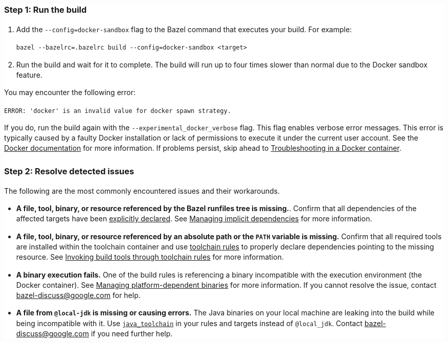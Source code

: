 ### Step 1: Run the build

1.  Add the `--config=docker-sandbox` flag to the Bazel command that executes
    your build. For example:

    ```
    bazel --bazelrc=.bazelrc build --config=docker-sandbox <target>

    ```

2.  Run the build and wait for it to complete. The build will run up to four
    times slower than normal due to the Docker sandbox feature.

You may encounter the following error:

```
ERROR: 'docker' is an invalid value for docker spawn strategy.
```

If you do, run the build again with the `--experimental_docker_verbose`  flag.
This flag enables verbose error messages. This error is typically caused by a
faulty Docker installation or lack of permissions to execute it under the
current user account. See the [Docker documentation](https://docs.docker.com/install/linux/linux-postinstall/)
for more information. If problems persist, skip ahead to [Troubleshooting in a Docker container](#troubleshooting-in-a-docker-container).

### Step 2: Resolve detected issues

The following are the most commonly encountered issues and their workarounds.

*  **A file, tool, binary, or resource referenced by the Bazel runfiles tree is
   missing.**. Confirm that all dependencies of the affected targets have been [explicitly declared](/build-ref.html#dependencies).
   See [Managing implicit dependencies](/remote-execution-rules.html#managing-implicit-dependencies)
   for more information.

*  **A file, tool, binary, or resource referenced by an absolute path or the `PATH`
   variable is missing.** Confirm that all required tools are installed within
   the toolchain container and use [toolchain rules](/toolchains.html) to properly
   declare dependencies pointing to the missing resource. See [Invoking build tools through toolchain rules](/remote-execution-rules.html#invoking-build-tools-through-toolchain-rules)
   for more information.

*  **A binary execution fails.** One of the build rules is referencing a binary
   incompatible with the execution environment (the Docker container). See [Managing platform-dependent binaries](/remote-execution-rules.html#managing-platform-dependent-binaries)
   for more information. If you cannot resolve the issue, contact [bazel-discuss@google.com](mailto:bazel-discuss@google.com)
   for help.

*  **A file from `@local-jdk` is missing or causing errors.** The Java binaries
   on your local machine are leaking into the build while being incompatible with
   it. Use [`java_toolchain`](be/java.html#java_toolchain)
   in your rules and targets instead of `@local_jdk`. Contact [bazel-discuss@google.com](mailto:bazel-discuss@google.com) if you need further help.
